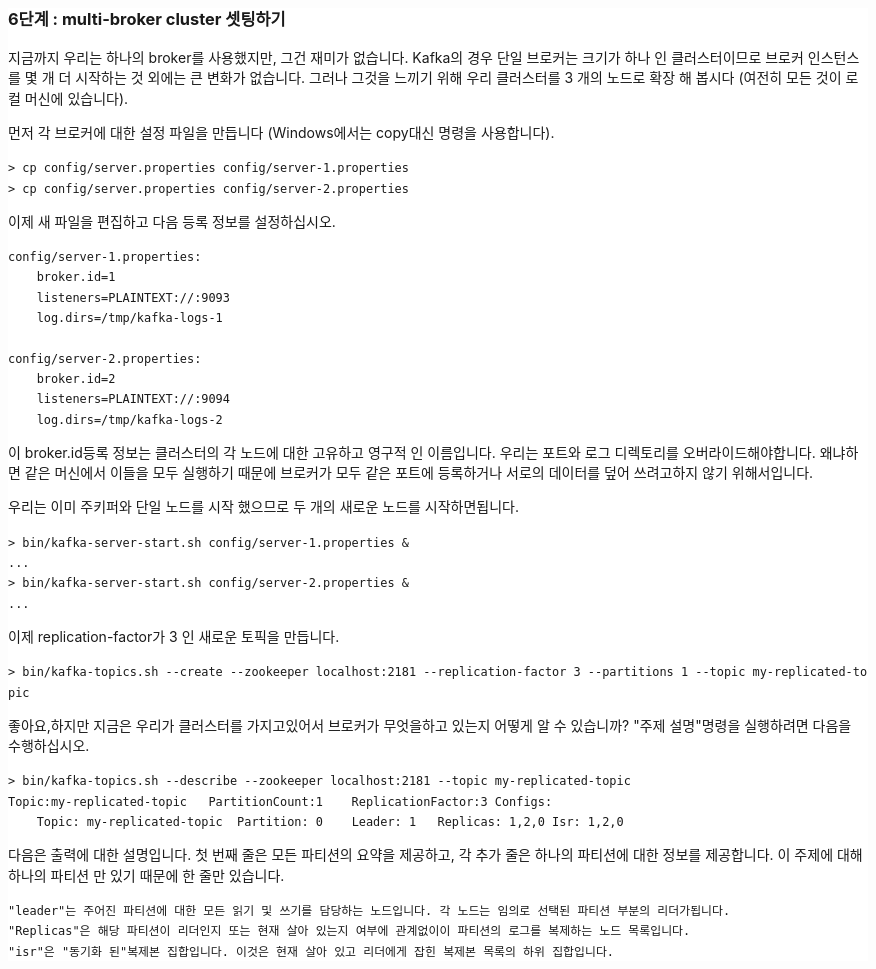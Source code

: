 ### 6단계 : multi-broker cluster 셋팅하기

지금까지 우리는 하나의 broker를 사용했지만, 그건 재미가 없습니다. Kafka의 경우 단일 브로커는 크기가 하나 인 클러스터이므로 브로커 인스턴스를 몇 개 더 시작하는 것 외에는 큰 변화가 없습니다. 
그러나 그것을 느끼기 위해 우리 클러스터를 3 개의 노드로 확장 해 봅시다 (여전히 모든 것이 로컬 머신에 있습니다).

먼저 각 브로커에 대한 설정 파일을 만듭니다 (Windows에서는 copy대신 명령을 사용합니다).

```
> cp config/server.properties config/server-1.properties
> cp config/server.properties config/server-2.properties
```
이제 새 파일을 편집하고 다음 등록 정보를 설정하십시오.

```
config/server-1.properties:
    broker.id=1
    listeners=PLAINTEXT://:9093
    log.dirs=/tmp/kafka-logs-1
 
config/server-2.properties:
    broker.id=2
    listeners=PLAINTEXT://:9094
    log.dirs=/tmp/kafka-logs-2
```

이 broker.id등록 정보는 클러스터의 각 노드에 대한 고유하고 영구적 인 이름입니다. 
우리는 포트와 로그 디렉토리를 오버라이드해야합니다. 왜냐하면 같은 머신에서 이들을 모두 실행하기 때문에 브로커가 모두 같은 포트에 등록하거나 서로의 데이터를 덮어 쓰려고하지 않기 위해서입니다.

우리는 이미 주키퍼와 단일 노드를 시작 했으므로 두 개의 새로운 노드를 시작하면됩니다.

```
> bin/kafka-server-start.sh config/server-1.properties &
...
> bin/kafka-server-start.sh config/server-2.properties &
...
```

이제 replication-factor가 3 인 새로운 토픽을 만듭니다.

```
> bin/kafka-topics.sh --create --zookeeper localhost:2181 --replication-factor 3 --partitions 1 --topic my-replicated-topic
```

좋아요,하지만 지금은 우리가 클러스터를 가지고있어서 브로커가 무엇을하고 있는지 어떻게 알 수 있습니까? "주제 설명"명령을 실행하려면 다음을 수행하십시오.

```
> bin/kafka-topics.sh --describe --zookeeper localhost:2181 --topic my-replicated-topic
Topic:my-replicated-topic   PartitionCount:1    ReplicationFactor:3 Configs:
    Topic: my-replicated-topic  Partition: 0    Leader: 1   Replicas: 1,2,0 Isr: 1,2,0

```
다음은 출력에 대한 설명입니다. 첫 번째 줄은 모든 파티션의 요약을 제공하고, 각 추가 줄은 하나의 파티션에 대한 정보를 제공합니다. 이 주제에 대해 하나의 파티션 만 있기 때문에 한 줄만 있습니다.

```
"leader"는 주어진 파티션에 대한 모든 읽기 및 쓰기를 담당하는 노드입니다. 각 노드는 임의로 선택된 파티션 부분의 리더가됩니다.
"Replicas"은 해당 파티션이 리더인지 또는 현재 살아 있는지 여부에 관계없이이 파티션의 로그를 복제하는 노드 목록입니다.
"isr"은 "동기화 된"복제본 집합입니다. 이것은 현재 살아 있고 리더에게 잡힌 복제본 목록의 하위 집합입니다.
```
